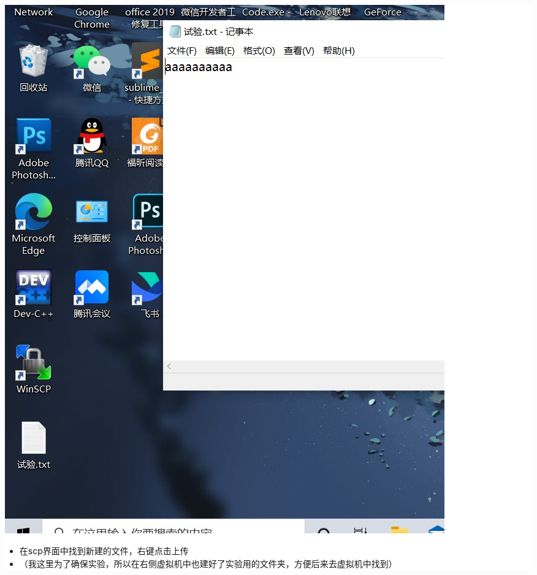 ![test-desktop.jpg](img/test-desktop.jpg)

- 在scp界面中找到新建的文件，右键点击上传
- （我这里为了确保实验，所以在右侧虚拟机中也建好了实验用的文件夹，方便后来去虚拟机中找到）
